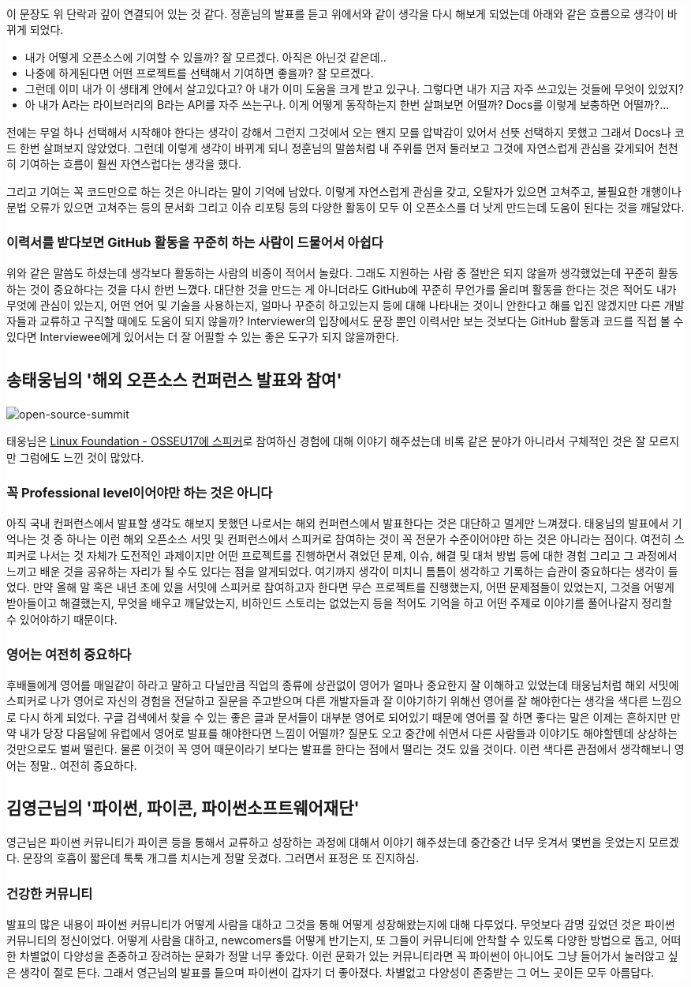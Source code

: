 이 문장도 위 단락과 깊이 연결되어 있는 것 같다. 정훈님의 발표를 듣고 위에서와 같이 생각을 다시 해보게 되었는데 아래와 같은 흐름으로 생각이 바뀌게 되었다.

- 내가 어떻게 오픈소스에 기여할 수 있을까? 잘 모르겠다. 아직은 아닌것 같은데..
- 나중에 하게된다면 어떤 프로젝트를 선택해서 기여하면 좋을까? 잘 모르겠다.
- 그런데 이미 내가 이 생태계 안에서 살고있다고? 아 내가 이미 도움을 크게 받고 있구나. 그렇다면 내가 지금 자주 쓰고있는 것들에 무엇이 있었지?
- 아 내가 A라는 라이브러리의 B라는 API를 자주 쓰는구나. 이게 어떻게 동작하는지 한번 살펴보면 어떨까? Docs를 이렇게 보충하면 어떨까?...

전에는 무얼 하나 선택해서 시작해야 한다는 생각이 강해서 그런지 그것에서 오는 왠지 모를 압박감이 있어서 선뜻 선택하지 못했고 그래서 Docs나 코드 한번 살펴보지 않았었다. 그런데 이렇게 생각이 바뀌게 되니 정훈님의 말씀처럼 내 주위를 먼저 둘러보고 그것에 자연스럽게 관심을 갖게되어 천천히 기여하는 흐름이 훨씬 자연스럽다는 생각을 했다.

그리고 기여는 꼭 코드만으로 하는 것은 아니라는 말이 기억에 남았다. 이렇게 자연스럽게 관심을 갖고, 오탈자가 있으면 고쳐주고, 불필요한 개행이나 문법 오류가 있으면 고쳐주는 등의 문서화 그리고 이슈 리포팅 등의 다양한 활동이 모두 이 오픈소스를 더 낫게 만드는데 도움이 된다는 것을 깨달았다.

### 이력서를 받다보면 GitHub 활동을 꾸준히 하는 사람이 드물어서 아쉽다

위와 같은 말씀도 하셨는데 생각보다 활동하는 사람의 비중이 적어서 놀랐다. 그래도 지원하는 사람 중 절반은 되지 않을까 생각했었는데 꾸준히 활동하는 것이 중요하다는 것을 다시 한번 느꼈다. 대단한 것을 만드는 게 아니더라도 GitHub에 꾸준히 무언가를 올리며 활동을 한다는 것은 적어도 내가 무엇에 관심이 있는지, 어떤 언어 및 기술을 사용하는지, 얼마나 꾸준히 하고있는지 등에 대해 나타내는 것이니 안한다고 해를 입진 않겠지만 다른 개발자들과 교류하고 구직할 때에도 도움이 되지 않을까? Interviewer의 입장에서도 문장 뿐인 이력서만 보는 것보다는 GitHub 활동과 코드를 직접 볼 수 있다면 Interviewee에게 있어서는 더 잘 어필할 수 있는 좋은 도구가 되지 않을까한다.

## 송태웅님의 '해외 오픈소스 컨퍼런스 발표와 참여'

![open-source-summit](/images/open-source-summit.png)

태웅님은 [Linux Foundation - OSSEU17에 스피커](https://osseu17.sched.com/event/ByRp)로 참여하신 경험에 대해 이야기 해주셨는데 비록 같은 분야가 아니라서 구체적인 것은 잘 모르지만 그럼에도 느낀 것이 많았다.

### 꼭 Professional level이어야만 하는 것은 아니다

아직 국내 컨퍼런스에서 발표할 생각도 해보지 못했던 나로서는 해외 컨퍼런스에서 발표한다는 것은 대단하고 멀게만 느껴졌다. 태웅님의 발표에서 기억나는 것 중 하나는 이런 해외 오픈소스 서밋 및 컨퍼런스에서 스피커로 참여하는 것이 꼭 전문가 수준이어야만 하는 것은 아니라는 점이다. 여전히 스피커로 나서는 것 자체가 도전적인 과제이지만 어떤 프로젝트를 진행하면서 겪었던 문제, 이슈, 해결 및 대처 방법 등에 대한 경험 그리고 그 과정에서 느끼고 배운 것을 공유하는 자리가 될 수도 있다는 점을 알게되었다. 여기까지 생각이 미치니 틈틈이 생각하고 기록하는 습관이 중요하다는 생각이 들었다. 만약 올해 말 혹은 내년 초에 있을 서밋에 스피커로 참여하고자 한다면 무슨 프로젝트를 진행했는지, 어떤 문제점들이 있었는지, 그것을 어떻게 받아들이고 해결했는지, 무엇을 배우고 깨달았는지, 비하인드 스토리는 없었는지 등을 적어도 기억을 하고 어떤 주제로 이야기를 풀어나갈지 정리할 수 있어야하기 때문이다.

### 영어는 여전히 중요하다

후배들에게 영어를 매일같이 하라고 말하고 다닐만큼 직업의 종류에 상관없이 영어가 얼마나 중요한지 잘 이해하고 있었는데 태웅님처럼 해외 서밋에 스피커로 나가 영어로 자신의 경험을 전달하고 질문을 주고받으며 다른 개발자들과 잘 이야기하기 위해선 영어를 잘 해야한다는 생각을 색다른 느낌으로 다시 하게 되었다. 구글 검색에서 찾을 수 있는 좋은 글과 문서들이 대부분 영어로 되어있기 때문에 영어를 잘 하면 좋다는 말은 이제는 흔하지만 만약 내가 당장 다음달에 유럽에서 영어로 발표를 해야한다면 느낌이 어떨까? 질문도 오고 중간에 쉬면서 다른 사람들과 이야기도 해야할텐데 상상하는 것만으로도 벌써 떨린다. 물론 이것이 꼭 영어 때문이라기 보다는 발표를 한다는 점에서 떨리는 것도 있을 것이다. 이런 색다른 관점에서 생각해보니 영어는 정말.. 여전히 중요하다.

## 김영근님의 '파이썬, 파이콘, 파이썬소프트웨어재단'

영근님은 파이썬 커뮤니티가 파이콘 등을 통해서 교류하고 성장하는 과정에 대해서 이야기 해주셨는데 중간중간 너무 웃겨서 몇번을 웃었는지 모르겠다. 문장의 호흡이 짧은데 툭툭 개그를 치시는게 정말 웃겼다. 그러면서 표정은 또 진지하심.

### 건강한 커뮤니티

발표의 많은 내용이 파이썬 커뮤니티가 어떻게 사람을 대하고 그것을 통해 어떻게 성장해왔는지에 대해 다루었다. 무엇보다 감명 깊었던 것은 파이썬 커뮤니티의 정신이었다. 어떻게 사람을 대하고, newcomers를 어떻게 반기는지, 또 그들이 커뮤니티에 안착할 수 있도록 다양한 방법으로 돕고, 어떠한 차별없이 다양성을 존중하고 장려하는 문화가 정말 너무 좋았다. 이런 문화가 있는 커뮤니티라면 꼭 파이썬이 아니어도 그냥 들어가서 눌러앉고 싶은 생각이 절로 든다. 그래서 영근님의 발표를 들으며 파이썬이 갑자기 더 좋아졌다. 차별없고 다양성이 존중받는 그 어느 곳이든 모두 아름답다.
